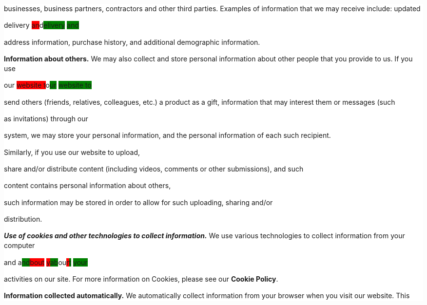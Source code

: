 
</span>businesses, business partners, contractors and other third parties. Examples of information that we may receive include: updated<span style="background-color: red;">


delivery</span> <span style="background-color: red;">an</span>d<span style="background-color: green;">elivery</span> <span style="background-color: green;">and


</span>address information, purchase history, and additional demographic information.


**Information about others.** We may also collect and store personal information about other people that you provide to us. If you use<span style="background-color: red;">


our</span> <span style="background-color: red;">website t</span>o<span style="background-color: green;">ur</span> <span style="background-color: green;">website to


</span>send others (friends, relatives, colleagues, etc.) a product as a gift, information that may interest them or messages (such<span style="background-color: green;"> </span><span style="background-color: red;">


</span>as invitations) through our<span style="background-color: red;"> </span><span style="background-color: green;">


</span>system, we may store your personal information, and the personal information of each such recipient.<span style="background-color: green;"> </span><span style="background-color: red;">


</span>Similarly, if you use our website to upload,<span style="background-color: red;"> </span><span style="background-color: green;">


</span>share and/or distribute content (including videos, comments or other submissions), and such<span style="background-color: green;"> </span><span style="background-color: red;">


</span>content contains personal information about others,<span style="background-color: red;"> </span><span style="background-color: green;">


</span>such information may be stored in order to allow for such uploading, sharing and/or<span style="background-color: green;"> </span><span style="background-color: red;">


</span>distribution.


***Use of cookies and other technologies to collect information.*** We use various technologies to collect information from your computer<span style="background-color: red;">


and</span> a<span style="background-color: green;">nd</span><span style="background-color: red;">bout</span> <span style="background-color: red;">y</span><span style="background-color: green;">ab</span>ou<span style="background-color: red;">r</span><span style="background-color: green;">t</span> <span style="background-color: green;">your


</span>activities on our site. For more information on Cookies, please see our **Cookie Policy**.


**Information collected automatically.** We automatically collect information from your browser when you visit our website. This<span style="background-color: red;">
